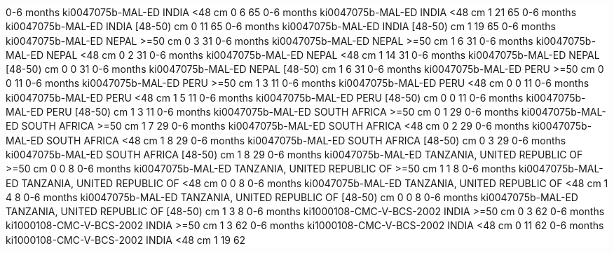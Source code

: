 0-6 months    ki0047075b-MAL-ED          INDIA                          <48 cm                  0        6      65
0-6 months    ki0047075b-MAL-ED          INDIA                          <48 cm                  1       21      65
0-6 months    ki0047075b-MAL-ED          INDIA                          [48-50) cm              0       11      65
0-6 months    ki0047075b-MAL-ED          INDIA                          [48-50) cm              1       19      65
0-6 months    ki0047075b-MAL-ED          NEPAL                          >=50 cm                 0        3      31
0-6 months    ki0047075b-MAL-ED          NEPAL                          >=50 cm                 1        6      31
0-6 months    ki0047075b-MAL-ED          NEPAL                          <48 cm                  0        2      31
0-6 months    ki0047075b-MAL-ED          NEPAL                          <48 cm                  1       14      31
0-6 months    ki0047075b-MAL-ED          NEPAL                          [48-50) cm              0        0      31
0-6 months    ki0047075b-MAL-ED          NEPAL                          [48-50) cm              1        6      31
0-6 months    ki0047075b-MAL-ED          PERU                           >=50 cm                 0        0      11
0-6 months    ki0047075b-MAL-ED          PERU                           >=50 cm                 1        3      11
0-6 months    ki0047075b-MAL-ED          PERU                           <48 cm                  0        0      11
0-6 months    ki0047075b-MAL-ED          PERU                           <48 cm                  1        5      11
0-6 months    ki0047075b-MAL-ED          PERU                           [48-50) cm              0        0      11
0-6 months    ki0047075b-MAL-ED          PERU                           [48-50) cm              1        3      11
0-6 months    ki0047075b-MAL-ED          SOUTH AFRICA                   >=50 cm                 0        1      29
0-6 months    ki0047075b-MAL-ED          SOUTH AFRICA                   >=50 cm                 1        7      29
0-6 months    ki0047075b-MAL-ED          SOUTH AFRICA                   <48 cm                  0        2      29
0-6 months    ki0047075b-MAL-ED          SOUTH AFRICA                   <48 cm                  1        8      29
0-6 months    ki0047075b-MAL-ED          SOUTH AFRICA                   [48-50) cm              0        3      29
0-6 months    ki0047075b-MAL-ED          SOUTH AFRICA                   [48-50) cm              1        8      29
0-6 months    ki0047075b-MAL-ED          TANZANIA, UNITED REPUBLIC OF   >=50 cm                 0        0       8
0-6 months    ki0047075b-MAL-ED          TANZANIA, UNITED REPUBLIC OF   >=50 cm                 1        1       8
0-6 months    ki0047075b-MAL-ED          TANZANIA, UNITED REPUBLIC OF   <48 cm                  0        0       8
0-6 months    ki0047075b-MAL-ED          TANZANIA, UNITED REPUBLIC OF   <48 cm                  1        4       8
0-6 months    ki0047075b-MAL-ED          TANZANIA, UNITED REPUBLIC OF   [48-50) cm              0        0       8
0-6 months    ki0047075b-MAL-ED          TANZANIA, UNITED REPUBLIC OF   [48-50) cm              1        3       8
0-6 months    ki1000108-CMC-V-BCS-2002   INDIA                          >=50 cm                 0        3      62
0-6 months    ki1000108-CMC-V-BCS-2002   INDIA                          >=50 cm                 1        3      62
0-6 months    ki1000108-CMC-V-BCS-2002   INDIA                          <48 cm                  0       11      62
0-6 months    ki1000108-CMC-V-BCS-2002   INDIA                          <48 cm                  1       19      62